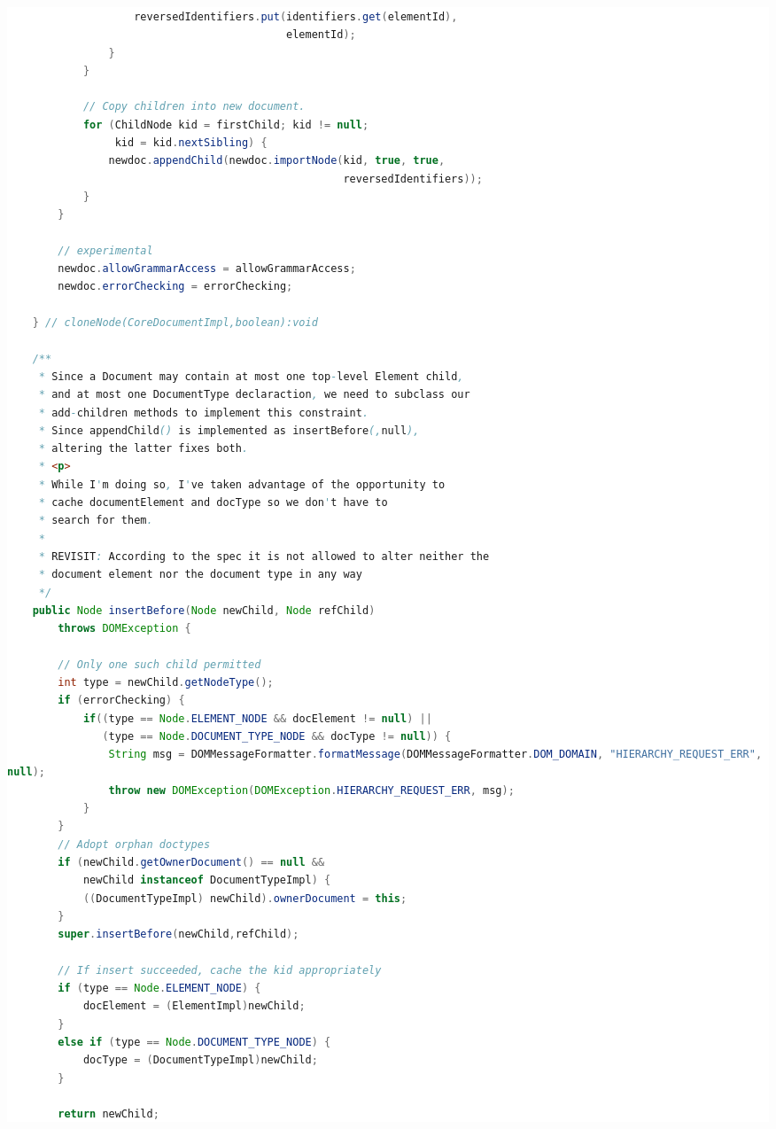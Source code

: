 ```java
                    reversedIdentifiers.put(identifiers.get(elementId),
                                            elementId);
                }
            }

            // Copy children into new document.
            for (ChildNode kid = firstChild; kid != null;
                 kid = kid.nextSibling) {
                newdoc.appendChild(newdoc.importNode(kid, true, true,
                                                     reversedIdentifiers));
            }
        }

        // experimental
        newdoc.allowGrammarAccess = allowGrammarAccess;
        newdoc.errorChecking = errorChecking;

    } // cloneNode(CoreDocumentImpl,boolean):void

    /**
     * Since a Document may contain at most one top-level Element child,
     * and at most one DocumentType declaraction, we need to subclass our
     * add-children methods to implement this constraint.
     * Since appendChild() is implemented as insertBefore(,null),
     * altering the latter fixes both.
     * <p>
     * While I'm doing so, I've taken advantage of the opportunity to
     * cache documentElement and docType so we don't have to
     * search for them.
     *
     * REVISIT: According to the spec it is not allowed to alter neither the
     * document element nor the document type in any way
     */
    public Node insertBefore(Node newChild, Node refChild)
        throws DOMException {

        // Only one such child permitted
        int type = newChild.getNodeType();
        if (errorChecking) {
            if((type == Node.ELEMENT_NODE && docElement != null) ||
               (type == Node.DOCUMENT_TYPE_NODE && docType != null)) {
                String msg = DOMMessageFormatter.formatMessage(DOMMessageFormatter.DOM_DOMAIN, "HIERARCHY_REQUEST_ERR", null);
                throw new DOMException(DOMException.HIERARCHY_REQUEST_ERR, msg);
            }
        }
        // Adopt orphan doctypes
        if (newChild.getOwnerDocument() == null &&
            newChild instanceof DocumentTypeImpl) {
            ((DocumentTypeImpl) newChild).ownerDocument = this;
        }
        super.insertBefore(newChild,refChild);

        // If insert succeeded, cache the kid appropriately
        if (type == Node.ELEMENT_NODE) {
            docElement = (ElementImpl)newChild;
        }
        else if (type == Node.DOCUMENT_TYPE_NODE) {
            docType = (DocumentTypeImpl)newChild;
        }

        return newChild;

```